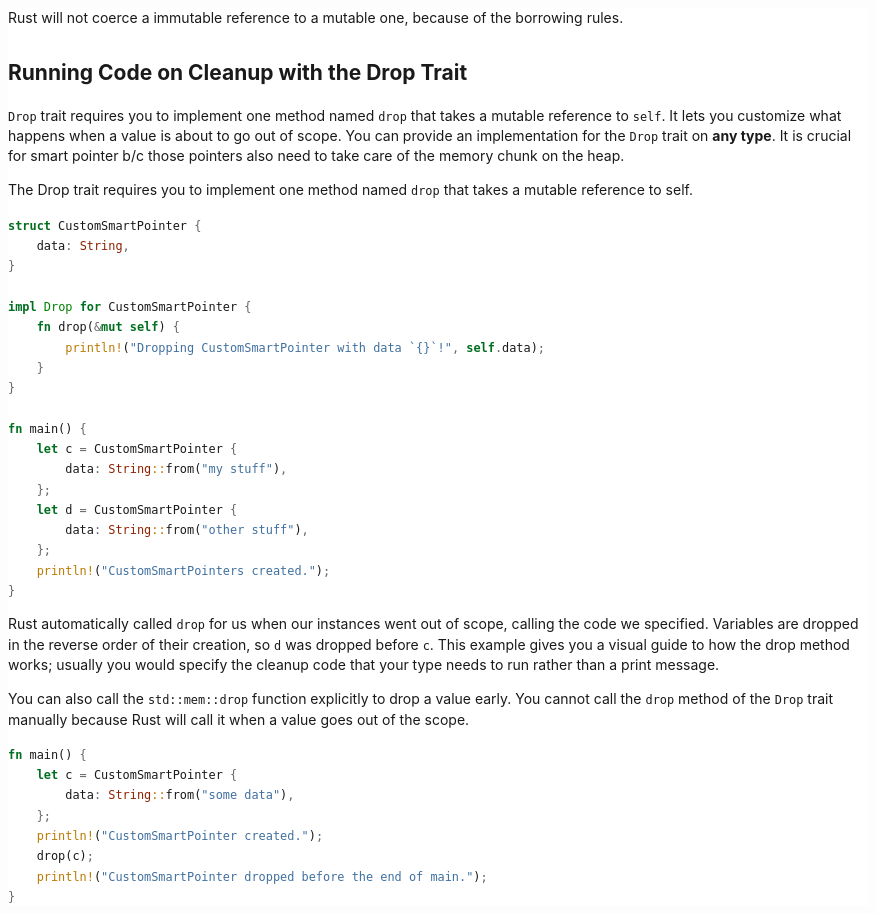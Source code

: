 Rust will not coerce a immutable reference to a mutable one, because of the borrowing rules. 

## Running Code on Cleanup with the Drop Trait

`Drop` trait requires you to implement one method named `drop` that takes a mutable reference to `self`. It lets you customize what happens when a value is about to go out of scope. You can provide an implementation for the `Drop` trait on **any type**. It is crucial for smart pointer b/c those pointers also need to take care of the memory chunk on the heap.

The Drop trait requires you to implement one method named `drop` that takes a mutable reference to self.

```rust
struct CustomSmartPointer {
    data: String,
}

impl Drop for CustomSmartPointer {
    fn drop(&mut self) {
        println!("Dropping CustomSmartPointer with data `{}`!", self.data);
    }
}

fn main() {
    let c = CustomSmartPointer {
        data: String::from("my stuff"),
    };
    let d = CustomSmartPointer {
        data: String::from("other stuff"),
    };
    println!("CustomSmartPointers created.");
}
```

Rust automatically called `drop` for us when our instances went out of scope, calling the code we specified. Variables are dropped in the reverse order of their creation, so `d` was dropped before `c`. This example gives you a visual guide to how the drop method works; usually you would specify the cleanup code that your type needs to run rather than a print message.

You can also call the `std::mem::drop` function explicitly to drop a value early. You cannot call the `drop` method of the `Drop` trait manually because Rust will call it when a value goes out of the scope.

```rust
fn main() {
    let c = CustomSmartPointer {
        data: String::from("some data"),
    };
    println!("CustomSmartPointer created.");
    drop(c);
    println!("CustomSmartPointer dropped before the end of main.");
}
```
